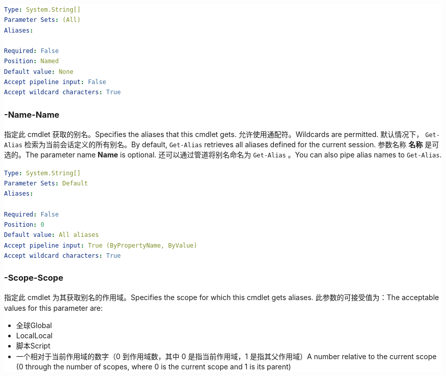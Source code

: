```yaml
Type: System.String[]
Parameter Sets: (All)
Aliases:

Required: False
Position: Named
Default value: None
Accept pipeline input: False
Accept wildcard characters: True
```

### <span data-ttu-id="8e01e-145">-Name</span><span class="sxs-lookup"><span data-stu-id="8e01e-145">-Name</span></span>

<span data-ttu-id="8e01e-146">指定此 cmdlet 获取的别名。</span><span class="sxs-lookup"><span data-stu-id="8e01e-146">Specifies the aliases that this cmdlet gets.</span></span>
<span data-ttu-id="8e01e-147">允许使用通配符。</span><span class="sxs-lookup"><span data-stu-id="8e01e-147">Wildcards are permitted.</span></span>
<span data-ttu-id="8e01e-148">默认情况下， `Get-Alias` 检索为当前会话定义的所有别名。</span><span class="sxs-lookup"><span data-stu-id="8e01e-148">By default, `Get-Alias` retrieves all aliases defined for the current session.</span></span>
<span data-ttu-id="8e01e-149">参数名称 **名称** 是可选的。</span><span class="sxs-lookup"><span data-stu-id="8e01e-149">The parameter name **Name** is optional.</span></span>
<span data-ttu-id="8e01e-150">还可以通过管道将别名命名为 `Get-Alias` 。</span><span class="sxs-lookup"><span data-stu-id="8e01e-150">You can also pipe alias names to `Get-Alias`.</span></span>

```yaml
Type: System.String[]
Parameter Sets: Default
Aliases:

Required: False
Position: 0
Default value: All aliases
Accept pipeline input: True (ByPropertyName, ByValue)
Accept wildcard characters: True
```

### <span data-ttu-id="8e01e-151">-Scope</span><span class="sxs-lookup"><span data-stu-id="8e01e-151">-Scope</span></span>

<span data-ttu-id="8e01e-152">指定此 cmdlet 为其获取别名的作用域。</span><span class="sxs-lookup"><span data-stu-id="8e01e-152">Specifies the scope for which this cmdlet gets aliases.</span></span>
<span data-ttu-id="8e01e-153">此参数的可接受值为：</span><span class="sxs-lookup"><span data-stu-id="8e01e-153">The acceptable values for this parameter are:</span></span>

- <span data-ttu-id="8e01e-154">全球</span><span class="sxs-lookup"><span data-stu-id="8e01e-154">Global</span></span>
- <span data-ttu-id="8e01e-155">Local</span><span class="sxs-lookup"><span data-stu-id="8e01e-155">Local</span></span>
- <span data-ttu-id="8e01e-156">脚本</span><span class="sxs-lookup"><span data-stu-id="8e01e-156">Script</span></span>
- <span data-ttu-id="8e01e-157">一个相对于当前作用域的数字（0 到作用域数，其中 0 是指当前作用域，1 是指其父作用域）</span><span class="sxs-lookup"><span data-stu-id="8e01e-157">A number relative to the current scope (0 through the number of scopes, where 0 is the current scope and 1 is its parent)</span></span>
